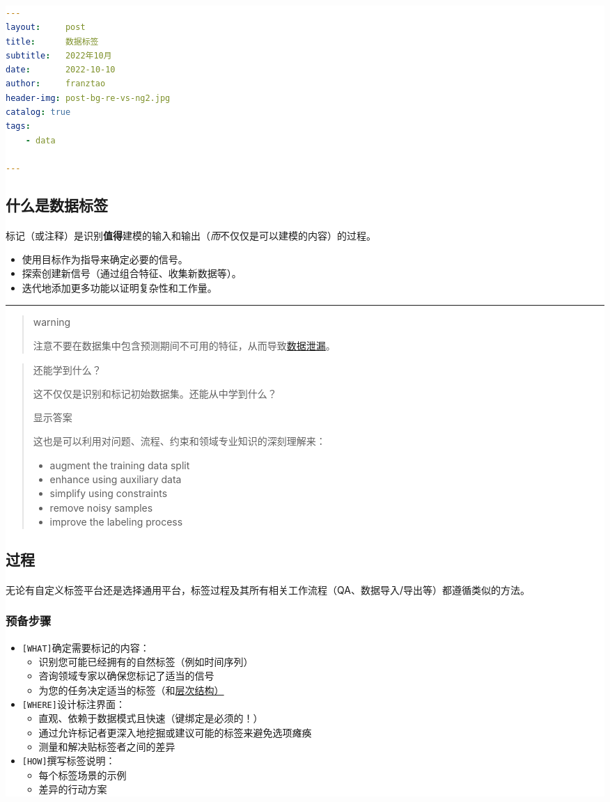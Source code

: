 ```yaml
---
layout:     post
title:      数据标签
subtitle:   2022年10月
date:       2022-10-10
author:     franztao
header-img: post-bg-re-vs-ng2.jpg
catalog: true
tags:
    - data

---
```


## 什么是数据标签

标记（或注释）是识别**值得**建模的输入和输出（*而*不仅仅是可以建模的内容）的过程。

- 使用目标作为指导来确定必要的信号。
- 探索创建新信号（通过组合特征、收集新数据等）。
- 迭代地添加更多功能以证明复杂性和工作量。

---

> warning
> 
> 注意不要在数据集中包含预测期间不可用的特征，从而导致[数据泄漏](https://franztao.github.io/2022/11/10/Feature_Store/#intuition)。

> 还能学到什么？
> 
> 这不仅仅是识别和标记初始数据集。还能从中学到什么？
> 
> 显示答案
> 
> 这也是可以利用对问题、流程、约束和领域专业知识的深刻理解来：
> 
> - augment the training data split
> - enhance using auxiliary data
> - simplify using constraints
> - remove noisy samples
> - improve the labeling process

## 过程

无论有自定义标签平台还是选择通用平台，标签过程及其所有相关工作流程（QA、数据导入/导出等）都遵循类似的方法。

### 预备步骤

- `[WHAT]`确定需要标记的内容：
  - 识别您可能已经拥有的自然标签（例如时间序列）
  - 咨询领域专家以确保您标记了适当的信号
  - 为您的任务决定适当的标签（和[层次结构）](https://aws.amazon.com/blogs/machine-learning/creating-hierarchical-label-taxonomies-using-amazon-sagemaker-ground-truth/)
- `[WHERE]`设计标注界面：
  - 直观、依赖于数据模式且快速（键绑定是必须的！）
  - 通过允许标记者更深入地挖掘或建议可能的标签来避免选项瘫痪
  - 测量和解决贴标签者之间的差异
- `[HOW]`撰写标签说明：
  - 每个标签场景的示例
  - 差异的行动方案
